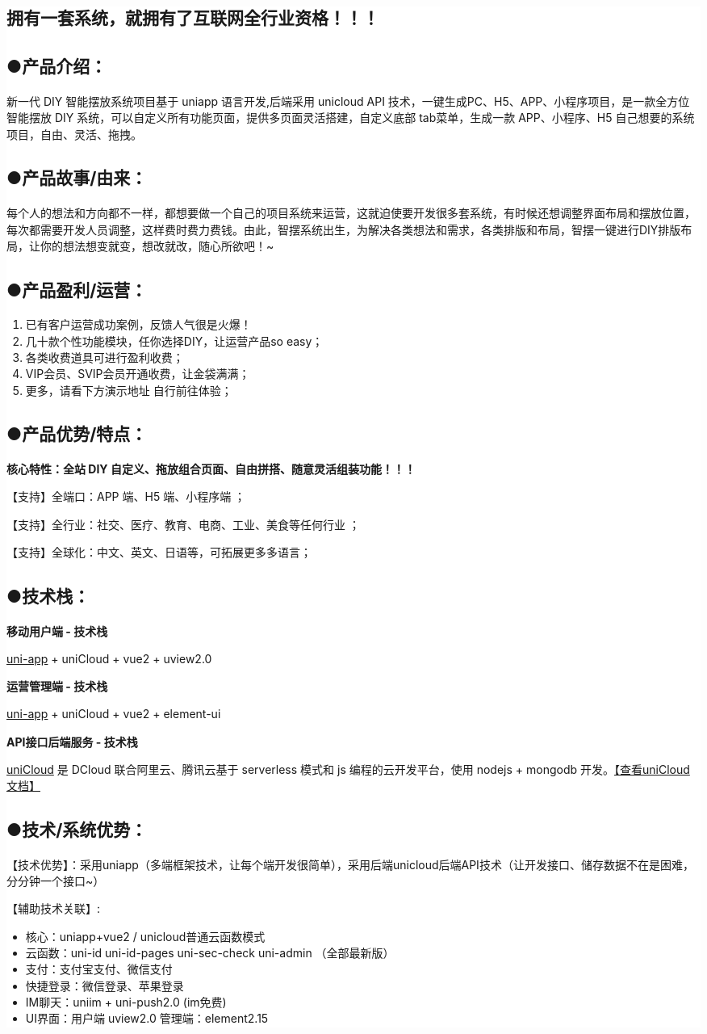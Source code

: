 ## 拥有一套系统，就拥有了互联网全行业资格！！！

## ●产品介绍：

新一代 DIY 智能摆放系统项目基于 uniapp 语言开发,后端采用 unicloud API 技术，一键生成PC、H5、APP、小程序项目，是一款全方位智能摆放
DIY 系统，可以自定义所有功能页面，提供多页面灵活搭建，自定义底部 tab菜单，生成一款 APP、小程序、H5 自己想要的系统项目，自由、灵活、拖拽。

## ●产品故事/由来：

每个人的想法和方向都不一样，都想要做一个自己的项目系统来运营，这就迫使要开发很多套系统，有时候还想调整界面布局和摆放位置，每次都需要开发人员调整，这样费时费力费钱。由此，智摆系统出生，为解决各类想法和需求，各类排版和布局，智摆一键进行DIY排版布局，让你的想法想变就变，想改就改，随心所欲吧！~

## ●产品盈利/运营：

1. 已有客户运营成功案例，反馈人气很是火爆！
2. 几十款个性功能模块，任你选择DIY，让运营产品so easy；
3. 各类收费道具可进行盈利收费；
4. VIP会员、SVIP会员开通收费，让金袋满满；
5. 更多，请看下方演示地址 自行前往体验；

## ●产品优势/特点：

**核心特性：全站 DIY 自定义、拖放组合页面、自由拼搭、随意灵活组装功能！！！**

【支持】全端口：APP 端、H5 端、小程序端 ；

【支持】全行业：社交、医疗、教育、电商、工业、美食等任何行业 ；

【支持】全球化：中文、英文、日语等，可拓展更多多语言；

## ●技术栈：

**移动用户端 - 技术栈**

[uni-app](https://uniapp.dcloud.net.cn/) + uniCloud + vue2 + uview2.0

**运营管理端 - 技术栈**

[uni-app](https://uniapp.dcloud.net.cn/) + uniCloud + vue2 + element-ui

**API接口后端服务 - 技术栈**

[uniCloud](https://uniapp.dcloud.net.cn/uniCloud/) 是 DCloud 联合阿里云、腾讯云基于 serverless 模式和 js 编程的云开发平台，使用
nodejs + mongodb 开发。[【查看uniCloud文档】](https://uniapp.dcloud.net.cn/uniCloud/)

## ●技术/系统优势：

【技术优势】：采用uniapp（多端框架技术，让每个端开发很简单），采用后端unicloud后端API技术（让开发接口、储存数据不在是困难，分分钟一个接口~）

【辅助技术关联】:

- 核心：uniapp+vue2 / unicloud普通云函数模式
- 云函数：uni-id uni-id-pages uni-sec-check uni-admin （全部最新版）
- 支付：支付宝支付、微信支付
- 快捷登录：微信登录、苹果登录
- IM聊天：uniim + uni-push2.0 (im免费)
- UI界面：用户端 uview2.0 管理端：element2.15
